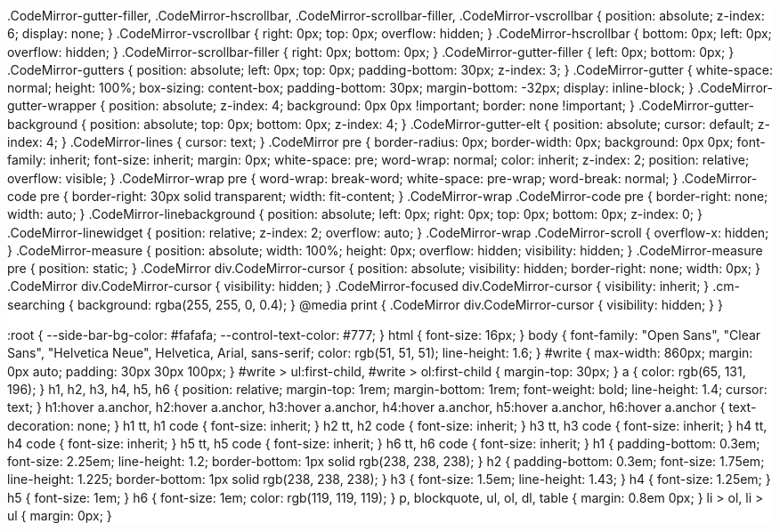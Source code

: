 .CodeMirror-gutter-filler, .CodeMirror-hscrollbar, .CodeMirror-scrollbar-filler, .CodeMirror-vscrollbar { position: absolute; z-index: 6; display: none; }
.CodeMirror-vscrollbar { right: 0px; top: 0px; overflow: hidden; }
.CodeMirror-hscrollbar { bottom: 0px; left: 0px; overflow: hidden; }
.CodeMirror-scrollbar-filler { right: 0px; bottom: 0px; }
.CodeMirror-gutter-filler { left: 0px; bottom: 0px; }
.CodeMirror-gutters { position: absolute; left: 0px; top: 0px; padding-bottom: 30px; z-index: 3; }
.CodeMirror-gutter { white-space: normal; height: 100%; box-sizing: content-box; padding-bottom: 30px; margin-bottom: -32px; display: inline-block; }
.CodeMirror-gutter-wrapper { position: absolute; z-index: 4; background: 0px 0px !important; border: none !important; }
.CodeMirror-gutter-background { position: absolute; top: 0px; bottom: 0px; z-index: 4; }
.CodeMirror-gutter-elt { position: absolute; cursor: default; z-index: 4; }
.CodeMirror-lines { cursor: text; }
.CodeMirror pre { border-radius: 0px; border-width: 0px; background: 0px 0px; font-family: inherit; font-size: inherit; margin: 0px; white-space: pre; word-wrap: normal; color: inherit; z-index: 2; position: relative; overflow: visible; }
.CodeMirror-wrap pre { word-wrap: break-word; white-space: pre-wrap; word-break: normal; }
.CodeMirror-code pre { border-right: 30px solid transparent; width: fit-content; }
.CodeMirror-wrap .CodeMirror-code pre { border-right: none; width: auto; }
.CodeMirror-linebackground { position: absolute; left: 0px; right: 0px; top: 0px; bottom: 0px; z-index: 0; }
.CodeMirror-linewidget { position: relative; z-index: 2; overflow: auto; }
.CodeMirror-wrap .CodeMirror-scroll { overflow-x: hidden; }
.CodeMirror-measure { position: absolute; width: 100%; height: 0px; overflow: hidden; visibility: hidden; }
.CodeMirror-measure pre { position: static; }
.CodeMirror div.CodeMirror-cursor { position: absolute; visibility: hidden; border-right: none; width: 0px; }
.CodeMirror div.CodeMirror-cursor { visibility: hidden; }
.CodeMirror-focused div.CodeMirror-cursor { visibility: inherit; }
.cm-searching { background: rgba(255, 255, 0, 0.4); }
@media print {
  .CodeMirror div.CodeMirror-cursor { visibility: hidden; }
}


:root { --side-bar-bg-color: #fafafa; --control-text-color: #777; }
html { font-size: 16px; }
body { font-family: "Open Sans", "Clear Sans", "Helvetica Neue", Helvetica, Arial, sans-serif; color: rgb(51, 51, 51); line-height: 1.6; }
#write { max-width: 860px; margin: 0px auto; padding: 30px 30px 100px; }
#write > ul:first-child, #write > ol:first-child { margin-top: 30px; }
a { color: rgb(65, 131, 196); }
h1, h2, h3, h4, h5, h6 { position: relative; margin-top: 1rem; margin-bottom: 1rem; font-weight: bold; line-height: 1.4; cursor: text; }
h1:hover a.anchor, h2:hover a.anchor, h3:hover a.anchor, h4:hover a.anchor, h5:hover a.anchor, h6:hover a.anchor { text-decoration: none; }
h1 tt, h1 code { font-size: inherit; }
h2 tt, h2 code { font-size: inherit; }
h3 tt, h3 code { font-size: inherit; }
h4 tt, h4 code { font-size: inherit; }
h5 tt, h5 code { font-size: inherit; }
h6 tt, h6 code { font-size: inherit; }
h1 { padding-bottom: 0.3em; font-size: 2.25em; line-height: 1.2; border-bottom: 1px solid rgb(238, 238, 238); }
h2 { padding-bottom: 0.3em; font-size: 1.75em; line-height: 1.225; border-bottom: 1px solid rgb(238, 238, 238); }
h3 { font-size: 1.5em; line-height: 1.43; }
h4 { font-size: 1.25em; }
h5 { font-size: 1em; }
h6 { font-size: 1em; color: rgb(119, 119, 119); }
p, blockquote, ul, ol, dl, table { margin: 0.8em 0px; }
li > ol, li > ul { margin: 0px; }